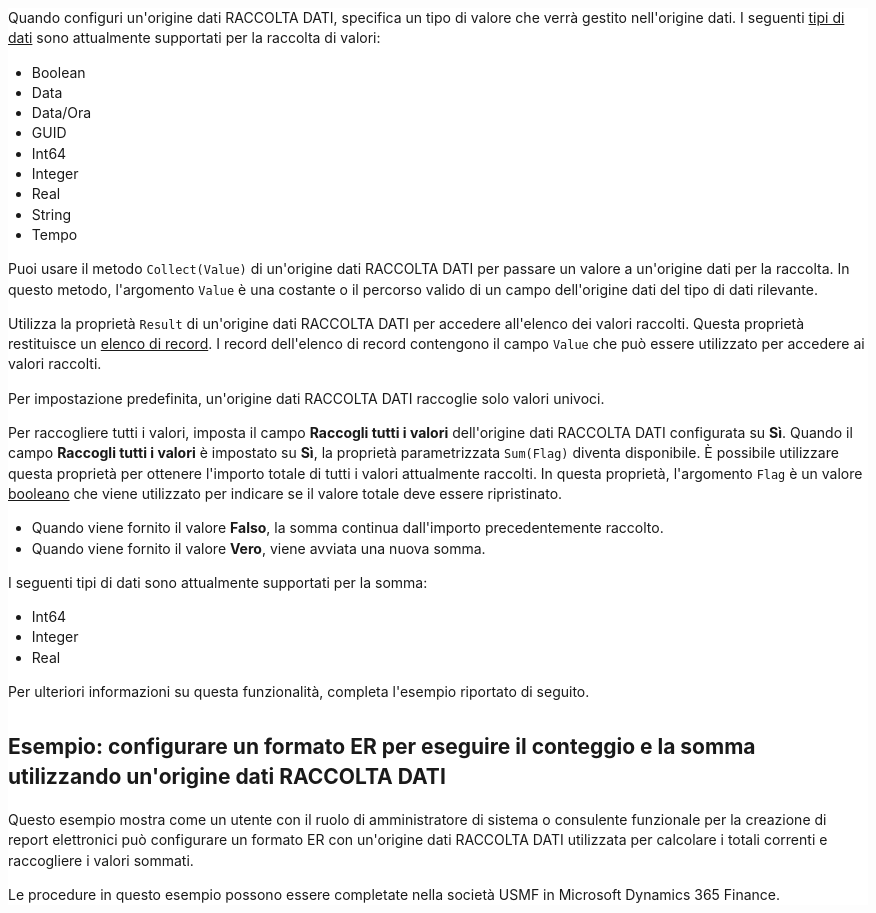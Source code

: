 Quando configuri un'origine dati RACCOLTA DATI, specifica un tipo di valore che verrà gestito nell'origine dati. I seguenti [tipi di dati](er-formula-supported-data-types-primitive.md) sono attualmente supportati per la raccolta di valori:

- Boolean
- Data
- Data/Ora
- GUID
- Int64
- Integer
- Real
- String
- Tempo

Puoi usare il metodo `Collect(Value)` di un'origine dati RACCOLTA DATI per passare un valore a un'origine dati per la raccolta. In questo metodo, l'argomento `Value` è una costante o il percorso valido di un campo dell'origine dati del tipo di dati rilevante.

Utilizza la proprietà `Result` di un'origine dati RACCOLTA DATI per accedere all'elenco dei valori raccolti. Questa proprietà restituisce un [elenco di record](er-formula-supported-data-types-composite.md#record-list). I record dell'elenco di record contengono il campo `Value` che può essere utilizzato per accedere ai valori raccolti.

Per impostazione predefinita, un'origine dati RACCOLTA DATI raccoglie solo valori univoci.

Per raccogliere tutti i valori, imposta il campo **Raccogli tutti i valori** dell'origine dati RACCOLTA DATI configurata su **Sì**. Quando il campo **Raccogli tutti i valori** è impostato su **Sì**, la proprietà parametrizzata `Sum(Flag)` diventa disponibile. È possibile utilizzare questa proprietà per ottenere l'importo totale di tutti i valori attualmente raccolti. In questa proprietà, l'argomento `Flag` è un valore [booleano](er-formula-supported-data-types-primitive.md#boolean) che viene utilizzato per indicare se il valore totale deve essere ripristinato.

- Quando viene fornito il valore **Falso**, la somma continua dall'importo precedentemente raccolto.
- Quando viene fornito il valore **Vero**, viene avviata una nuova somma.

I seguenti tipi di dati sono attualmente supportati per la somma:

- Int64
- Integer
- Real

Per ulteriori informazioni su questa funzionalità, completa l'esempio riportato di seguito.

## <a name="example-configure-an-er-format-to-do-counting-and-summing-by-using-a-data-collection-data-source"></a>Esempio: configurare un formato ER per eseguire il conteggio e la somma utilizzando un'origine dati RACCOLTA DATI

Questo esempio mostra come un utente con il ruolo di amministratore di sistema o consulente funzionale per la creazione di report elettronici può configurare un formato ER con un'origine dati RACCOLTA DATI utilizzata per calcolare i totali correnti e raccogliere i valori sommati.

Le procedure in questo esempio possono essere completate nella società USMF in Microsoft Dynamics 365 Finance.
